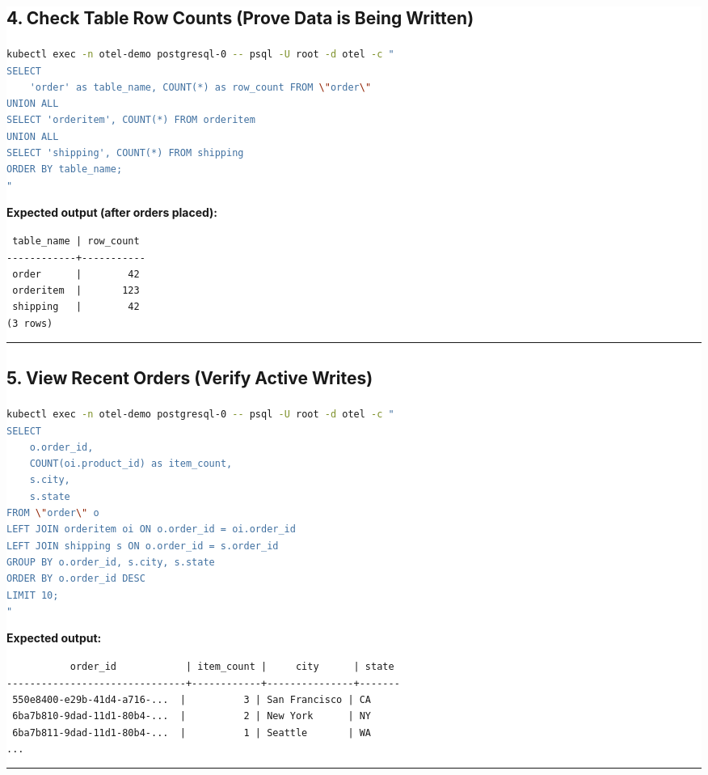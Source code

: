 
## 4. Check Table Row Counts (Prove Data is Being Written)

```bash
kubectl exec -n otel-demo postgresql-0 -- psql -U root -d otel -c "
SELECT
    'order' as table_name, COUNT(*) as row_count FROM \"order\"
UNION ALL
SELECT 'orderitem', COUNT(*) FROM orderitem
UNION ALL
SELECT 'shipping', COUNT(*) FROM shipping
ORDER BY table_name;
"
```

**Expected output (after orders placed):**
```
 table_name | row_count
------------+-----------
 order      |        42
 orderitem  |       123
 shipping   |        42
(3 rows)
```

---

## 5. View Recent Orders (Verify Active Writes)

```bash
kubectl exec -n otel-demo postgresql-0 -- psql -U root -d otel -c "
SELECT
    o.order_id,
    COUNT(oi.product_id) as item_count,
    s.city,
    s.state
FROM \"order\" o
LEFT JOIN orderitem oi ON o.order_id = oi.order_id
LEFT JOIN shipping s ON o.order_id = s.order_id
GROUP BY o.order_id, s.city, s.state
ORDER BY o.order_id DESC
LIMIT 10;
"
```

**Expected output:**
```
           order_id            | item_count |     city      | state
-------------------------------+------------+---------------+-------
 550e8400-e29b-41d4-a716-...  |          3 | San Francisco | CA
 6ba7b810-9dad-11d1-80b4-...  |          2 | New York      | NY
 6ba7b811-9dad-11d1-80b4-...  |          1 | Seattle       | WA
...
```

---